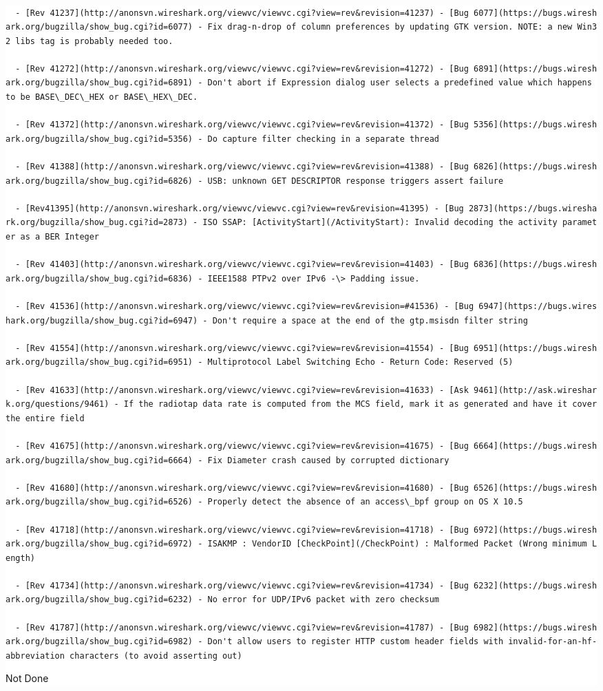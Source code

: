       - [Rev 41237](http://anonsvn.wireshark.org/viewvc/viewvc.cgi?view=rev&revision=41237) - [Bug 6077](https://bugs.wireshark.org/bugzilla/show_bug.cgi?id=6077) - Fix drag-n-drop of column preferences by updating GTK version. NOTE: a new Win32 libs tag is probably needed too.
    
      - [Rev 41272](http://anonsvn.wireshark.org/viewvc/viewvc.cgi?view=rev&revision=41272) - [Bug 6891](https://bugs.wireshark.org/bugzilla/show_bug.cgi?id=6891) - Don't abort if Expression dialog user selects a predefined value which happens to be BASE\_DEC\_HEX or BASE\_HEX\_DEC.
    
      - [Rev 41372](http://anonsvn.wireshark.org/viewvc/viewvc.cgi?view=rev&revision=41372) - [Bug 5356](https://bugs.wireshark.org/bugzilla/show_bug.cgi?id=5356) - Do capture filter checking in a separate thread
    
      - [Rev 41388](http://anonsvn.wireshark.org/viewvc/viewvc.cgi?view=rev&revision=41388) - [Bug 6826](https://bugs.wireshark.org/bugzilla/show_bug.cgi?id=6826) - USB: unknown GET DESCRIPTOR response triggers assert failure
    
      - [Rev41395](http://anonsvn.wireshark.org/viewvc/viewvc.cgi?view=rev&revision=41395) - [Bug 2873](https://bugs.wireshark.org/bugzilla/show_bug.cgi?id=2873) - ISO SSAP: [ActivityStart](/ActivityStart): Invalid decoding the activity parameter as a BER Integer
    
      - [Rev 41403](http://anonsvn.wireshark.org/viewvc/viewvc.cgi?view=rev&revision=41403) - [Bug 6836](https://bugs.wireshark.org/bugzilla/show_bug.cgi?id=6836) - IEEE1588 PTPv2 over IPv6 -\> Padding issue.
    
      - [Rev 41536](http://anonsvn.wireshark.org/viewvc/viewvc.cgi?view=rev&revision=#41536) - [Bug 6947](https://bugs.wireshark.org/bugzilla/show_bug.cgi?id=6947) - Don't require a space at the end of the gtp.msisdn filter string
    
      - [Rev 41554](http://anonsvn.wireshark.org/viewvc/viewvc.cgi?view=rev&revision=41554) - [Bug 6951](https://bugs.wireshark.org/bugzilla/show_bug.cgi?id=6951) - Multiprotocol Label Switching Echo - Return Code: Reserved (5)
    
      - [Rev 41633](http://anonsvn.wireshark.org/viewvc/viewvc.cgi?view=rev&revision=41633) - [Ask 9461](http://ask.wireshark.org/questions/9461) - If the radiotap data rate is computed from the MCS field, mark it as generated and have it cover the entire field
    
      - [Rev 41675](http://anonsvn.wireshark.org/viewvc/viewvc.cgi?view=rev&revision=41675) - [Bug 6664](https://bugs.wireshark.org/bugzilla/show_bug.cgi?id=6664) - Fix Diameter crash caused by corrupted dictionary
    
      - [Rev 41680](http://anonsvn.wireshark.org/viewvc/viewvc.cgi?view=rev&revision=41680) - [Bug 6526](https://bugs.wireshark.org/bugzilla/show_bug.cgi?id=6526) - Properly detect the absence of an access\_bpf group on OS X 10.5
    
      - [Rev 41718](http://anonsvn.wireshark.org/viewvc/viewvc.cgi?view=rev&revision=41718) - [Bug 6972](https://bugs.wireshark.org/bugzilla/show_bug.cgi?id=6972) - ISAKMP : VendorID [CheckPoint](/CheckPoint) : Malformed Packet (Wrong minimum Length)
    
      - [Rev 41734](http://anonsvn.wireshark.org/viewvc/viewvc.cgi?view=rev&revision=41734) - [Bug 6232](https://bugs.wireshark.org/bugzilla/show_bug.cgi?id=6232) - No error for UDP/IPv6 packet with zero checksum
    
      - [Rev 41787](http://anonsvn.wireshark.org/viewvc/viewvc.cgi?view=rev&revision=41787) - [Bug 6982](https://bugs.wireshark.org/bugzilla/show_bug.cgi?id=6982) - Don't allow users to register HTTP custom header fields with invalid-for-an-hf-abbreviation characters (to avoid asserting out)

Not Done
